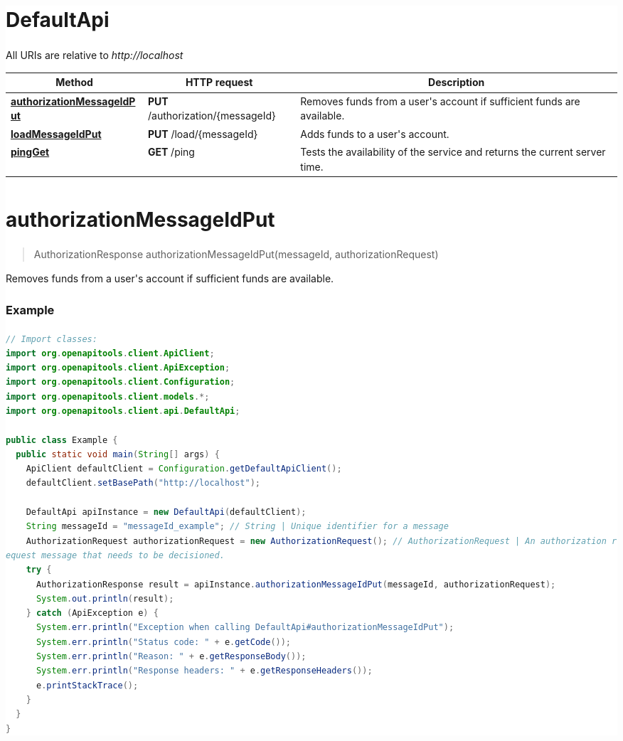 # DefaultApi

All URIs are relative to *http://localhost*

| Method | HTTP request | Description |
|------------- | ------------- | -------------|
| [**authorizationMessageIdPut**](DefaultApi.md#authorizationMessageIdPut) | **PUT** /authorization/{messageId} | Removes funds from a user&#39;s account if sufficient funds are available. |
| [**loadMessageIdPut**](DefaultApi.md#loadMessageIdPut) | **PUT** /load/{messageId} | Adds funds to a user&#39;s account. |
| [**pingGet**](DefaultApi.md#pingGet) | **GET** /ping | Tests the availability of the service and returns the current server time. |


<a id="authorizationMessageIdPut"></a>
# **authorizationMessageIdPut**
> AuthorizationResponse authorizationMessageIdPut(messageId, authorizationRequest)

Removes funds from a user&#39;s account if sufficient funds are available.

### Example
```java
// Import classes:
import org.openapitools.client.ApiClient;
import org.openapitools.client.ApiException;
import org.openapitools.client.Configuration;
import org.openapitools.client.models.*;
import org.openapitools.client.api.DefaultApi;

public class Example {
  public static void main(String[] args) {
    ApiClient defaultClient = Configuration.getDefaultApiClient();
    defaultClient.setBasePath("http://localhost");

    DefaultApi apiInstance = new DefaultApi(defaultClient);
    String messageId = "messageId_example"; // String | Unique identifier for a message
    AuthorizationRequest authorizationRequest = new AuthorizationRequest(); // AuthorizationRequest | An authorization request message that needs to be decisioned.
    try {
      AuthorizationResponse result = apiInstance.authorizationMessageIdPut(messageId, authorizationRequest);
      System.out.println(result);
    } catch (ApiException e) {
      System.err.println("Exception when calling DefaultApi#authorizationMessageIdPut");
      System.err.println("Status code: " + e.getCode());
      System.err.println("Reason: " + e.getResponseBody());
      System.err.println("Response headers: " + e.getResponseHeaders());
      e.printStackTrace();
    }
  }
}
```
